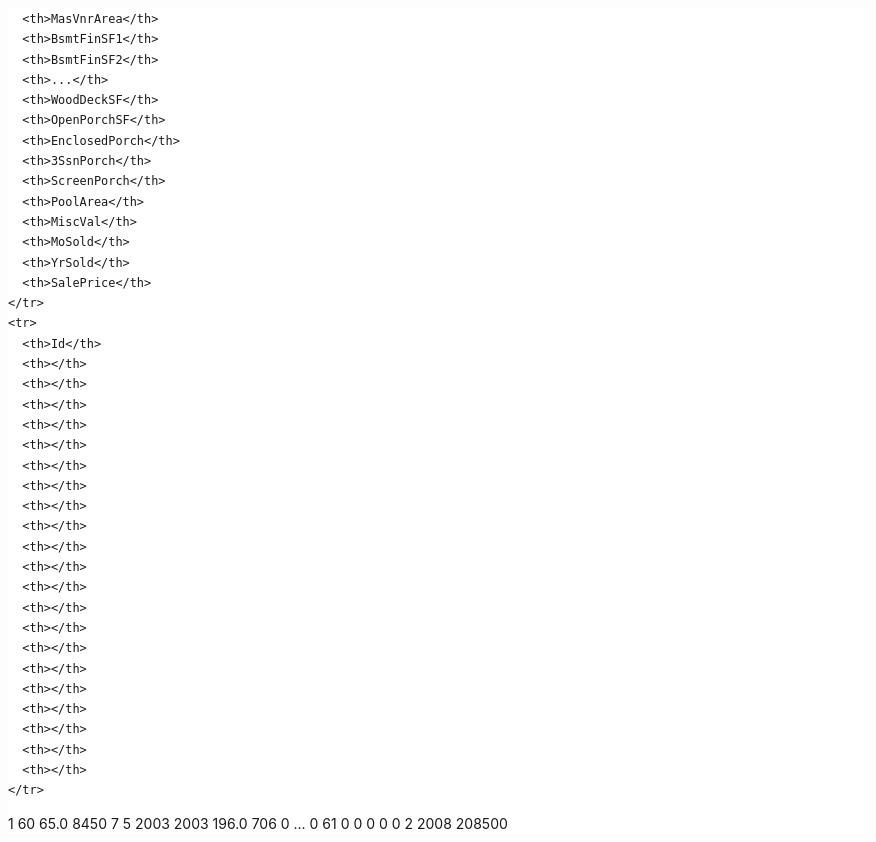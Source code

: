       <th>MasVnrArea</th>
      <th>BsmtFinSF1</th>
      <th>BsmtFinSF2</th>
      <th>...</th>
      <th>WoodDeckSF</th>
      <th>OpenPorchSF</th>
      <th>EnclosedPorch</th>
      <th>3SsnPorch</th>
      <th>ScreenPorch</th>
      <th>PoolArea</th>
      <th>MiscVal</th>
      <th>MoSold</th>
      <th>YrSold</th>
      <th>SalePrice</th>
    </tr>
    <tr>
      <th>Id</th>
      <th></th>
      <th></th>
      <th></th>
      <th></th>
      <th></th>
      <th></th>
      <th></th>
      <th></th>
      <th></th>
      <th></th>
      <th></th>
      <th></th>
      <th></th>
      <th></th>
      <th></th>
      <th></th>
      <th></th>
      <th></th>
      <th></th>
      <th></th>
      <th></th>
    </tr>
  </thead>
  <tbody>
    <tr>
      <th>1</th>
      <td>60</td>
      <td>65.0</td>
      <td>8450</td>
      <td>7</td>
      <td>5</td>
      <td>2003</td>
      <td>2003</td>
      <td>196.0</td>
      <td>706</td>
      <td>0</td>
      <td>...</td>
      <td>0</td>
      <td>61</td>
      <td>0</td>
      <td>0</td>
      <td>0</td>
      <td>0</td>
      <td>0</td>
      <td>2</td>
      <td>2008</td>
      <td>208500</td>